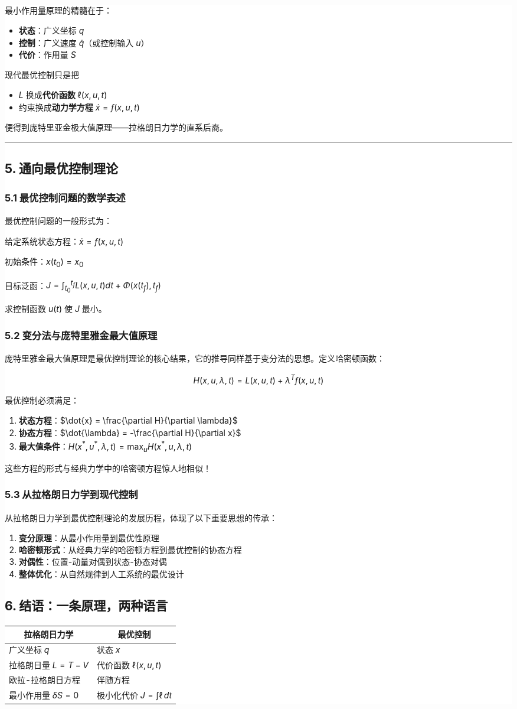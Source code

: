 最小作用量原理的精髓在于：  
- **状态**：广义坐标 $q$  
- **控制**：广义速度 $\dot q$（或控制输入 $u$）  
- **代价**：作用量 $S$

现代最优控制只是把  
- $L$ 换成**代价函数** $\ell(x,u,t)$  
- 约束换成**动力学方程** $\dot x = f(x,u,t)$  

便得到庞特里亚金极大值原理——拉格朗日力学的直系后裔。

---

## 5. 通向最优控制理论

### 5.1 最优控制问题的数学表述

最优控制问题的一般形式为：

给定系统状态方程：$\dot{x} = f(x, u, t)$

初始条件：$x(t_0) = x_0$

目标泛函：$J = \int_{t_0}^{t_f} L(x, u, t) dt + \Phi(x(t_f), t_f)$

求控制函数 $u(t)$ 使 $J$ 最小。

### 5.2 变分法与庞特里雅金最大值原理

庞特里雅金最大值原理是最优控制理论的核心结果，它的推导同样基于变分法的思想。定义哈密顿函数：

$$
H(x, u, \lambda, t) = L(x, u, t) + \lambda^T f(x, u, t)
$$

最优控制必须满足：

1. **状态方程**：$\dot{x} = \frac{\partial H}{\partial \lambda}$
2. **协态方程**：$\dot{\lambda} = -\frac{\partial H}{\partial x}$
3. **最大值条件**：$H(x^*, u^*, \lambda, t) = \max_u H(x^*, u, \lambda, t)$

这些方程的形式与经典力学中的哈密顿方程惊人地相似！

### 5.3 从拉格朗日力学到现代控制

从拉格朗日力学到最优控制理论的发展历程，体现了以下重要思想的传承：

1. **变分原理**：从最小作用量到最优性原理
2. **哈密顿形式**：从经典力学的哈密顿方程到最优控制的协态方程
3. **对偶性**：位置-动量对偶到状态-协态对偶
4. **整体优化**：从自然规律到人工系统的最优设计

## 6. 结语：一条原理，两种语言

| 拉格朗日力学 | 最优控制 |
|-------------|----------|
| 广义坐标 $q$ | 状态 $x$ |
| 拉格朗日量 $L = T-V$ | 代价函数 $\ell(x,u,t)$ |
| 欧拉-拉格朗日方程 | 伴随方程 |
| 最小作用量 $\delta S = 0$ | 极小化代价 $J = \int \ell\,dt$ |
